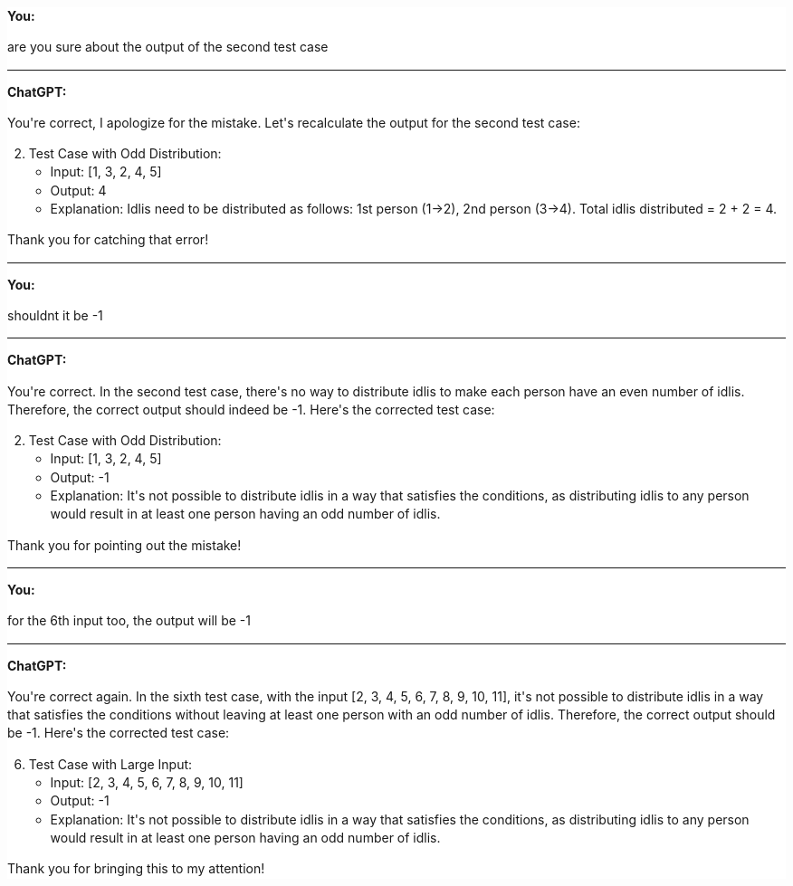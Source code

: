**You:**

are you sure about the output of the second test case

* * *

**ChatGPT:**

You're correct, I apologize for the mistake. Let's recalculate the output for the second test case:

2. Test Case with Odd Distribution:
    * Input: [1, 3, 2, 4, 5]
    * Output: 4
    * Explanation: Idlis need to be distributed as follows: 1st person (1->2), 2nd person (3->4). Total idlis distributed = 2 + 2 = 4.

Thank you for catching that error!

* * *

**You:**

shouldnt it be -1

* * *

**ChatGPT:**

You're correct. In the second test case, there's no way to distribute idlis to make each person have an even number of idlis. Therefore, the correct output should indeed be -1. Here's the corrected test case:

2. Test Case with Odd Distribution:
    * Input: [1, 3, 2, 4, 5]
    * Output: -1
    * Explanation: It's not possible to distribute idlis in a way that satisfies the conditions, as distributing idlis to any person would result in at least one person having an odd number of idlis.

Thank you for pointing out the mistake!

* * *

**You:**

for the 6th input too, the output will be -1

* * *

**ChatGPT:**

You're correct again. In the sixth test case, with the input [2, 3, 4, 5, 6, 7, 8, 9, 10, 11], it's not possible to distribute idlis in a way that satisfies the conditions without leaving at least one person with an odd number of idlis. Therefore, the correct output should be -1. Here's the corrected test case:

6. Test Case with Large Input:
    * Input: [2, 3, 4, 5, 6, 7, 8, 9, 10, 11]
    * Output: -1
    * Explanation: It's not possible to distribute idlis in a way that satisfies the conditions, as distributing idlis to any person would result in at least one person having an odd number of idlis.

Thank you for bringing this to my attention!